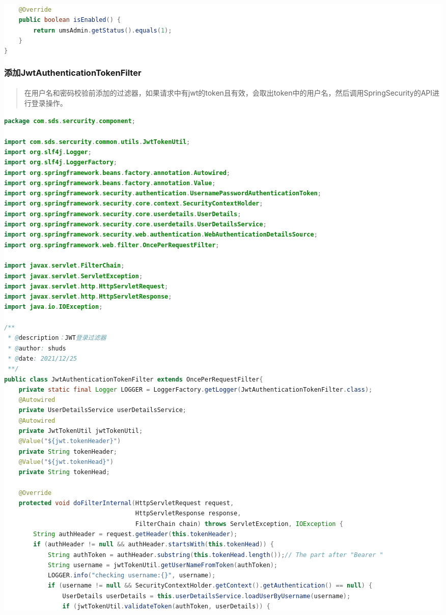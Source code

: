 ```java
    @Override
    public boolean isEnabled() {
        return umsAdmin.getStatus().equals(1);
    }
}
```

### 添加JwtAuthenticationTokenFilter

> 在用户名和密码校验前添加的过滤器，如果请求中有jwt的token且有效，会取出token中的用户名，然后调用SpringSecurity的API进行登录操作。

```java
package com.sds.sercurity.component;

import com.sds.sercurity.common.utils.JwtTokenUtil;
import org.slf4j.Logger;
import org.slf4j.LoggerFactory;
import org.springframework.beans.factory.annotation.Autowired;
import org.springframework.beans.factory.annotation.Value;
import org.springframework.security.authentication.UsernamePasswordAuthenticationToken;
import org.springframework.security.core.context.SecurityContextHolder;
import org.springframework.security.core.userdetails.UserDetails;
import org.springframework.security.core.userdetails.UserDetailsService;
import org.springframework.security.web.authentication.WebAuthenticationDetailsSource;
import org.springframework.web.filter.OncePerRequestFilter;

import javax.servlet.FilterChain;
import javax.servlet.ServletException;
import javax.servlet.http.HttpServletRequest;
import javax.servlet.http.HttpServletResponse;
import java.io.IOException;

/**
 * @description：JWT登录过滤器
 * @author: shuds
 * @date: 2021/12/25
 **/
public class JwtAuthenticationTokenFilter extends OncePerRequestFilter{
    private static final Logger LOGGER = LoggerFactory.getLogger(JwtAuthenticationTokenFilter.class);
    @Autowired
    private UserDetailsService userDetailsService;
    @Autowired
    private JwtTokenUtil jwtTokenUtil;
    @Value("${jwt.tokenHeader}")
    private String tokenHeader;
    @Value("${jwt.tokenHead}")
    private String tokenHead;

    @Override
    protected void doFilterInternal(HttpServletRequest request,
                                    HttpServletResponse response,
                                    FilterChain chain) throws ServletException, IOException {
        String authHeader = request.getHeader(this.tokenHeader);
        if (authHeader != null && authHeader.startsWith(this.tokenHead)) {
            String authToken = authHeader.substring(this.tokenHead.length());// The part after "Bearer "
            String username = jwtTokenUtil.getUserNameFromToken(authToken);
            LOGGER.info("checking username:{}", username);
            if (username != null && SecurityContextHolder.getContext().getAuthentication() == null) {
                UserDetails userDetails = this.userDetailsService.loadUserByUsername(username);
                if (jwtTokenUtil.validateToken(authToken, userDetails)) {
```